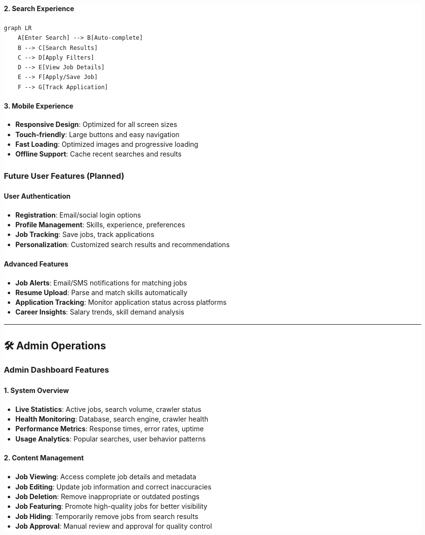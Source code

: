 #### 2. Search Experience
```mermaid
graph LR
    A[Enter Search] --> B[Auto-complete]
    B --> C[Search Results]
    C --> D[Apply Filters]
    D --> E[View Job Details]
    E --> F[Apply/Save Job]
    F --> G[Track Application]
```

#### 3. Mobile Experience
- **Responsive Design**: Optimized for all screen sizes
- **Touch-friendly**: Large buttons and easy navigation
- **Fast Loading**: Optimized images and progressive loading
- **Offline Support**: Cache recent searches and results

### Future User Features (Planned)

#### User Authentication
- **Registration**: Email/social login options
- **Profile Management**: Skills, experience, preferences
- **Job Tracking**: Save jobs, track applications
- **Personalization**: Customized search results and recommendations

#### Advanced Features
- **Job Alerts**: Email/SMS notifications for matching jobs
- **Resume Upload**: Parse and match skills automatically
- **Application Tracking**: Monitor application status across platforms
- **Career Insights**: Salary trends, skill demand analysis

---

## 🛠️ Admin Operations

### Admin Dashboard Features

#### 1. System Overview
- **Live Statistics**: Active jobs, search volume, crawler status
- **Health Monitoring**: Database, search engine, crawler health
- **Performance Metrics**: Response times, error rates, uptime
- **Usage Analytics**: Popular searches, user behavior patterns

#### 2. Content Management
- **Job Viewing**: Access complete job details and metadata
- **Job Editing**: Update job information and correct inaccuracies
- **Job Deletion**: Remove inappropriate or outdated postings
- **Job Featuring**: Promote high-quality jobs for better visibility
- **Job Hiding**: Temporarily remove jobs from search results
- **Job Approval**: Manual review and approval for quality control
